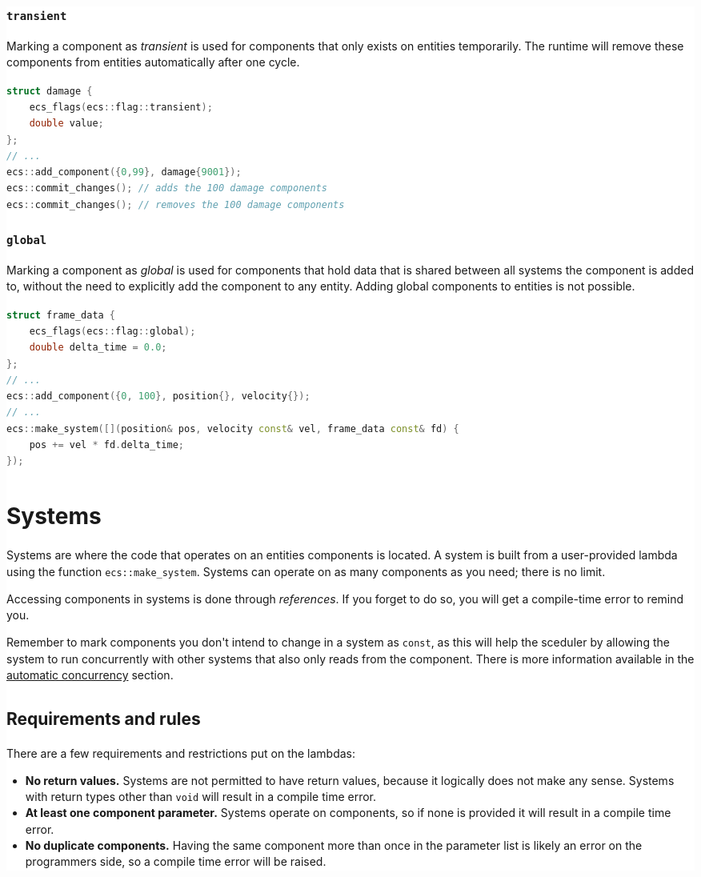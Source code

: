 ### `transient`
Marking a component as *transient* is used for components that only exists on entities temporarily. The runtime will remove these components
from entities automatically after one cycle.
```cpp
struct damage {
    ecs_flags(ecs::flag::transient);
    double value;
};
// ...
ecs::add_component({0,99}, damage{9001});
ecs::commit_changes(); // adds the 100 damage components
ecs::commit_changes(); // removes the 100 damage components
```

### `global`
Marking a component as *global* is used for components that hold data that is shared between all systems the component is added to, without the need to explicitly add the component to any entity. Adding global components to entities is not possible.

```cpp
struct frame_data {
    ecs_flags(ecs::flag::global);
    double delta_time = 0.0;
};
// ...
ecs::add_component({0, 100}, position{}, velocity{});
// ...
ecs::make_system([](position& pos, velocity const& vel, frame_data const& fd) {
    pos += vel * fd.delta_time;
});
```

# Systems
Systems are where the code that operates on an entities components is located. A system is built from a user-provided lambda using the function `ecs::make_system`. Systems can operate on as many components as you need; there is no limit.

Accessing components in systems is done through *references*. If you forget to do so, you will get a compile-time error to remind you.

Remember to mark components you don't intend to change in a system as `const`, as this will help the sceduler by allowing the system to run concurrently with other systems that also only reads from the component. There is more information available in the [automatic concurrency](#Automatic-concurrency) section.


## Requirements and rules
There are a few requirements and restrictions put on the lambdas:

* **No return values.** Systems are not permitted to have return values, because it logically does not make any sense. Systems with return types other than `void` will result in a compile time error.
* **At least one component parameter.** Systems operate on components, so if none is provided it will result in a compile time error.
* **No duplicate components.** Having the same component more than once in the parameter list is likely an error on the programmers side, so a compile time error will be raised. 
